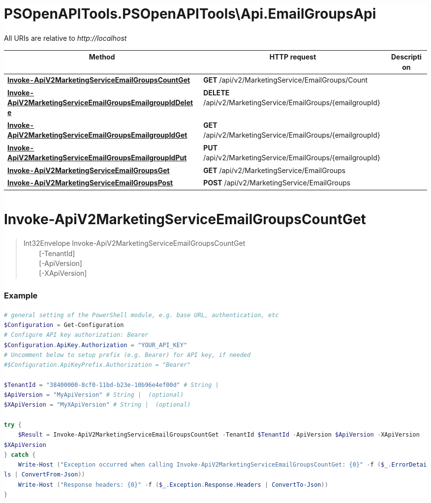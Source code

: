 # PSOpenAPITools.PSOpenAPITools\Api.EmailGroupsApi

All URIs are relative to *http://localhost*

Method | HTTP request | Description
------------- | ------------- | -------------
[**Invoke-ApiV2MarketingServiceEmailGroupsCountGet**](EmailGroupsApi.md#Invoke-ApiV2MarketingServiceEmailGroupsCountGet) | **GET** /api/v2/MarketingService/EmailGroups/Count | 
[**Invoke-ApiV2MarketingServiceEmailGroupsEmailgroupIdDelete**](EmailGroupsApi.md#Invoke-ApiV2MarketingServiceEmailGroupsEmailgroupIdDelete) | **DELETE** /api/v2/MarketingService/EmailGroups/{emailgroupId} | 
[**Invoke-ApiV2MarketingServiceEmailGroupsEmailgroupIdGet**](EmailGroupsApi.md#Invoke-ApiV2MarketingServiceEmailGroupsEmailgroupIdGet) | **GET** /api/v2/MarketingService/EmailGroups/{emailgroupId} | 
[**Invoke-ApiV2MarketingServiceEmailGroupsEmailgroupIdPut**](EmailGroupsApi.md#Invoke-ApiV2MarketingServiceEmailGroupsEmailgroupIdPut) | **PUT** /api/v2/MarketingService/EmailGroups/{emailgroupId} | 
[**Invoke-ApiV2MarketingServiceEmailGroupsGet**](EmailGroupsApi.md#Invoke-ApiV2MarketingServiceEmailGroupsGet) | **GET** /api/v2/MarketingService/EmailGroups | 
[**Invoke-ApiV2MarketingServiceEmailGroupsPost**](EmailGroupsApi.md#Invoke-ApiV2MarketingServiceEmailGroupsPost) | **POST** /api/v2/MarketingService/EmailGroups | 


<a id="Invoke-ApiV2MarketingServiceEmailGroupsCountGet"></a>
# **Invoke-ApiV2MarketingServiceEmailGroupsCountGet**
> Int32Envelope Invoke-ApiV2MarketingServiceEmailGroupsCountGet<br>
> &nbsp;&nbsp;&nbsp;&nbsp;&nbsp;&nbsp;&nbsp;&nbsp;[-TenantId] <String><br>
> &nbsp;&nbsp;&nbsp;&nbsp;&nbsp;&nbsp;&nbsp;&nbsp;[-ApiVersion] <String><br>
> &nbsp;&nbsp;&nbsp;&nbsp;&nbsp;&nbsp;&nbsp;&nbsp;[-XApiVersion] <String><br>



### Example
```powershell
# general setting of the PowerShell module, e.g. base URL, authentication, etc
$Configuration = Get-Configuration
# Configure API key authorization: Bearer
$Configuration.ApiKey.Authorization = "YOUR_API_KEY"
# Uncomment below to setup prefix (e.g. Bearer) for API key, if needed
#$Configuration.ApiKeyPrefix.Authorization = "Bearer"

$TenantId = "38400000-8cf0-11bd-b23e-10b96e4ef00d" # String | 
$ApiVersion = "MyApiVersion" # String |  (optional)
$XApiVersion = "MyXApiVersion" # String |  (optional)

try {
    $Result = Invoke-ApiV2MarketingServiceEmailGroupsCountGet -TenantId $TenantId -ApiVersion $ApiVersion -XApiVersion $XApiVersion
} catch {
    Write-Host ("Exception occurred when calling Invoke-ApiV2MarketingServiceEmailGroupsCountGet: {0}" -f ($_.ErrorDetails | ConvertFrom-Json))
    Write-Host ("Response headers: {0}" -f ($_.Exception.Response.Headers | ConvertTo-Json))
}
```
